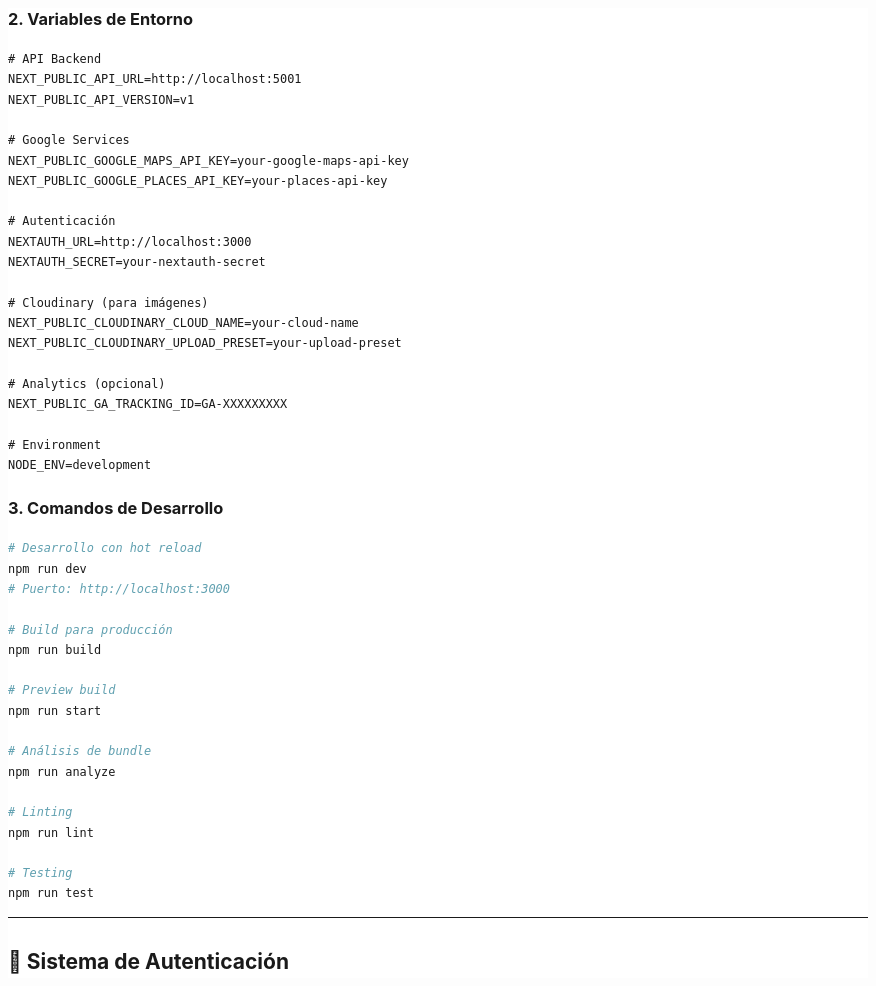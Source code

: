 ### **2. Variables de Entorno**
```env
# API Backend
NEXT_PUBLIC_API_URL=http://localhost:5001
NEXT_PUBLIC_API_VERSION=v1

# Google Services
NEXT_PUBLIC_GOOGLE_MAPS_API_KEY=your-google-maps-api-key
NEXT_PUBLIC_GOOGLE_PLACES_API_KEY=your-places-api-key

# Autenticación
NEXTAUTH_URL=http://localhost:3000
NEXTAUTH_SECRET=your-nextauth-secret

# Cloudinary (para imágenes)
NEXT_PUBLIC_CLOUDINARY_CLOUD_NAME=your-cloud-name
NEXT_PUBLIC_CLOUDINARY_UPLOAD_PRESET=your-upload-preset

# Analytics (opcional)
NEXT_PUBLIC_GA_TRACKING_ID=GA-XXXXXXXXX

# Environment
NODE_ENV=development
```

### **3. Comandos de Desarrollo**
```bash
# Desarrollo con hot reload
npm run dev
# Puerto: http://localhost:3000

# Build para producción
npm run build

# Preview build
npm run start

# Análisis de bundle
npm run analyze

# Linting
npm run lint

# Testing
npm run test
```

---

## 🔐 Sistema de Autenticación
